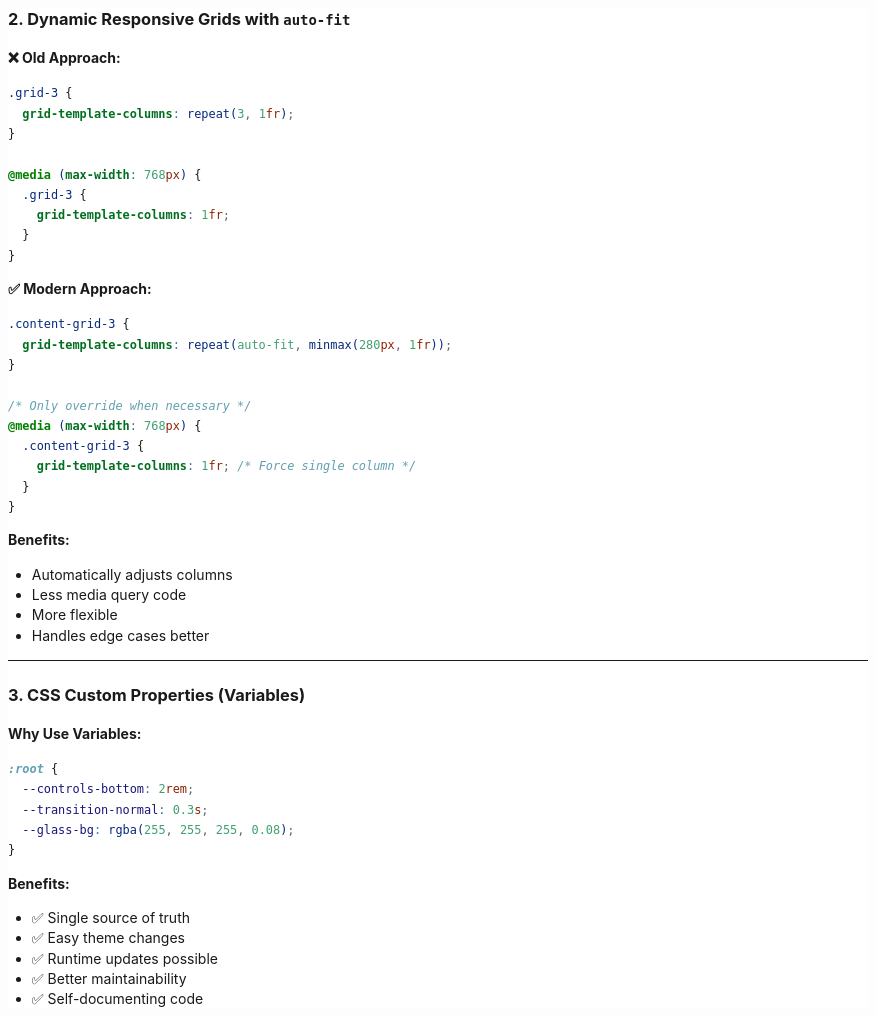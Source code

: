 
### 2. **Dynamic Responsive Grids with `auto-fit`**

**❌ Old Approach:**
```css
.grid-3 {
  grid-template-columns: repeat(3, 1fr);
}

@media (max-width: 768px) {
  .grid-3 {
    grid-template-columns: 1fr;
  }
}
```

**✅ Modern Approach:**
```css
.content-grid-3 {
  grid-template-columns: repeat(auto-fit, minmax(280px, 1fr));
}

/* Only override when necessary */
@media (max-width: 768px) {
  .content-grid-3 {
    grid-template-columns: 1fr; /* Force single column */
  }
}
```

**Benefits:**
- Automatically adjusts columns
- Less media query code
- More flexible
- Handles edge cases better

---

### 3. **CSS Custom Properties (Variables)**

**Why Use Variables:**
```css
:root {
  --controls-bottom: 2rem;
  --transition-normal: 0.3s;
  --glass-bg: rgba(255, 255, 255, 0.08);
}
```

**Benefits:**
- ✅ Single source of truth
- ✅ Easy theme changes
- ✅ Runtime updates possible
- ✅ Better maintainability
- ✅ Self-documenting code
